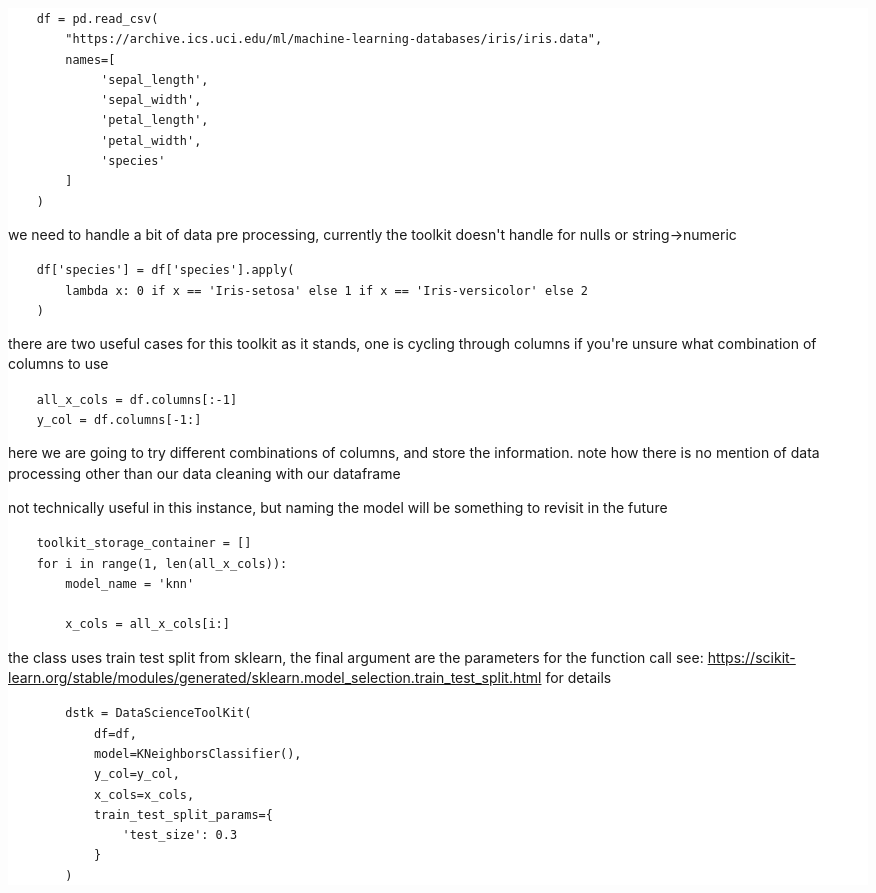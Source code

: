 ```pydocstring
    df = pd.read_csv(
        "https://archive.ics.uci.edu/ml/machine-learning-databases/iris/iris.data",
        names=[
             'sepal_length',
             'sepal_width',
             'petal_length',
             'petal_width',
             'species'
        ]
    )
```
we need to handle a bit of data pre processing,
currently the toolkit doesn't handle for nulls or string->numeric
```pydocstring
    df['species'] = df['species'].apply(
        lambda x: 0 if x == 'Iris-setosa' else 1 if x == 'Iris-versicolor' else 2
    )
```
there are two useful cases for this toolkit as it stands, one is cycling
through columns if you're unsure what combination of columns to use
```pydocstring
    all_x_cols = df.columns[:-1]
    y_col = df.columns[-1:]
```
here we are going to try different combinations of columns, and store
the information. note how there is no mention of data processing
other than our data cleaning with our dataframe

not technically useful in this instance, but naming 
the model will be something to revisit in the future
```pydocstring
    toolkit_storage_container = []
    for i in range(1, len(all_x_cols)):
        model_name = 'knn'

        x_cols = all_x_cols[i:]
```
the class uses train test split from sklearn, the final argument are the
parameters for the function call
see: https://scikit-learn.org/stable/modules/generated/sklearn.model_selection.train_test_split.html
for details
```pydocstring
        dstk = DataScienceToolKit(
            df=df,
            model=KNeighborsClassifier(),
            y_col=y_col,
            x_cols=x_cols,
            train_test_split_params={
                'test_size': 0.3
            }
        )
```
